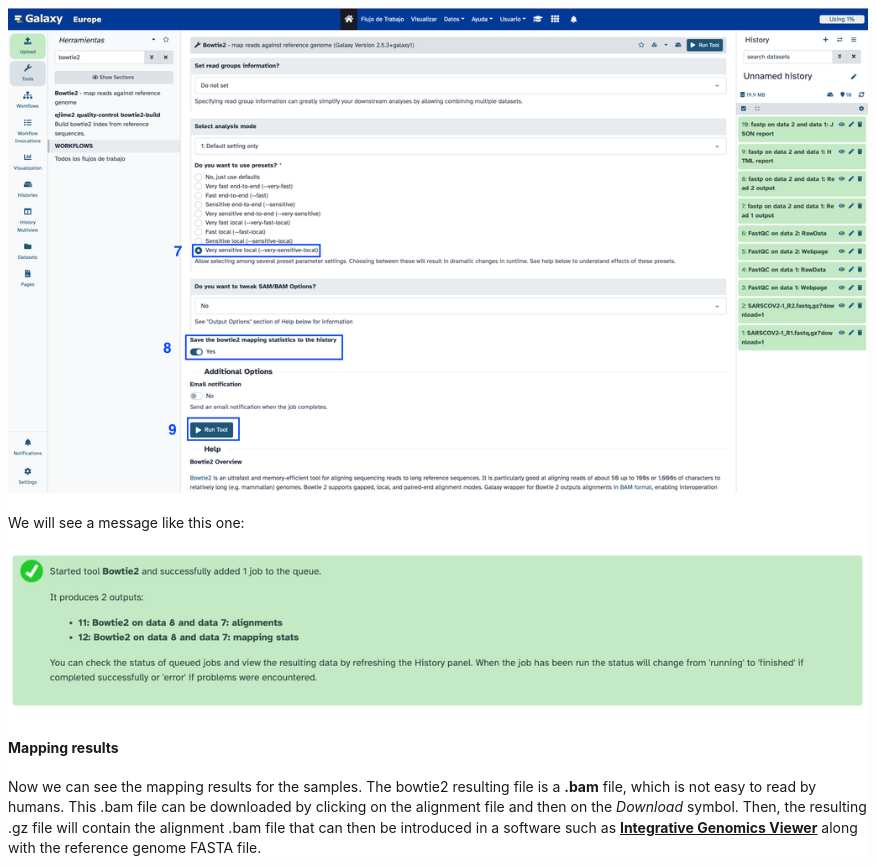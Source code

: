 ![bowtie2](../docs/images/bowtie2.png)

We will see a message like this one:

![bowtie_message](../docs/images/bowtie_message.png)

#### Mapping results

Now we can see the mapping results for the samples. The bowtie2 resulting file is a **.bam** file, which is not easy to read by humans. This .bam file can be downloaded by clicking on the alignment file and then on the *Download* symbol. Then, the resulting .gz file will contain the alignment .bam file that can then be introduced in a software such as [**Integrative Genomics Viewer**](http://software.broadinstitute.org/software/igv/) along with the reference genome FASTA file.
